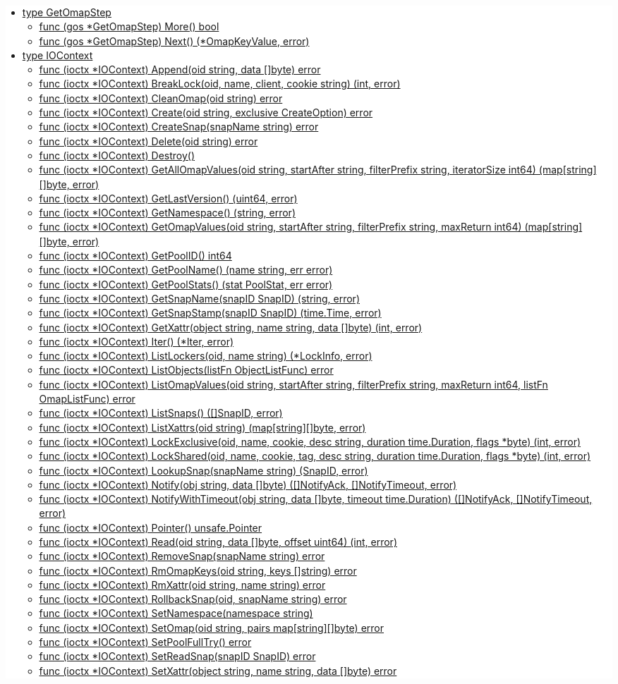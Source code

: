 - [type GetOmapStep](<#type-getomapstep>)
  - [func (gos *GetOmapStep) More() bool](<#func-getomapstep-more>)
  - [func (gos *GetOmapStep) Next() (*OmapKeyValue, error)](<#func-getomapstep-next>)
- [type IOContext](<#type-iocontext>)
  - [func (ioctx *IOContext) Append(oid string, data []byte) error](<#func-iocontext-append>)
  - [func (ioctx *IOContext) BreakLock(oid, name, client, cookie string) (int, error)](<#func-iocontext-breaklock>)
  - [func (ioctx *IOContext) CleanOmap(oid string) error](<#func-iocontext-cleanomap>)
  - [func (ioctx *IOContext) Create(oid string, exclusive CreateOption) error](<#func-iocontext-create>)
  - [func (ioctx *IOContext) CreateSnap(snapName string) error](<#func-iocontext-createsnap>)
  - [func (ioctx *IOContext) Delete(oid string) error](<#func-iocontext-delete>)
  - [func (ioctx *IOContext) Destroy()](<#func-iocontext-destroy>)
  - [func (ioctx *IOContext) GetAllOmapValues(oid string, startAfter string, filterPrefix string, iteratorSize int64) (map[string][]byte, error)](<#func-iocontext-getallomapvalues>)
  - [func (ioctx *IOContext) GetLastVersion() (uint64, error)](<#func-iocontext-getlastversion>)
  - [func (ioctx *IOContext) GetNamespace() (string, error)](<#func-iocontext-getnamespace>)
  - [func (ioctx *IOContext) GetOmapValues(oid string, startAfter string, filterPrefix string, maxReturn int64) (map[string][]byte, error)](<#func-iocontext-getomapvalues>)
  - [func (ioctx *IOContext) GetPoolID() int64](<#func-iocontext-getpoolid>)
  - [func (ioctx *IOContext) GetPoolName() (name string, err error)](<#func-iocontext-getpoolname>)
  - [func (ioctx *IOContext) GetPoolStats() (stat PoolStat, err error)](<#func-iocontext-getpoolstats>)
  - [func (ioctx *IOContext) GetSnapName(snapID SnapID) (string, error)](<#func-iocontext-getsnapname>)
  - [func (ioctx *IOContext) GetSnapStamp(snapID SnapID) (time.Time, error)](<#func-iocontext-getsnapstamp>)
  - [func (ioctx *IOContext) GetXattr(object string, name string, data []byte) (int, error)](<#func-iocontext-getxattr>)
  - [func (ioctx *IOContext) Iter() (*Iter, error)](<#func-iocontext-iter>)
  - [func (ioctx *IOContext) ListLockers(oid, name string) (*LockInfo, error)](<#func-iocontext-listlockers>)
  - [func (ioctx *IOContext) ListObjects(listFn ObjectListFunc) error](<#func-iocontext-listobjects>)
  - [func (ioctx *IOContext) ListOmapValues(oid string, startAfter string, filterPrefix string, maxReturn int64, listFn OmapListFunc) error](<#func-iocontext-listomapvalues>)
  - [func (ioctx *IOContext) ListSnaps() ([]SnapID, error)](<#func-iocontext-listsnaps>)
  - [func (ioctx *IOContext) ListXattrs(oid string) (map[string][]byte, error)](<#func-iocontext-listxattrs>)
  - [func (ioctx *IOContext) LockExclusive(oid, name, cookie, desc string, duration time.Duration, flags *byte) (int, error)](<#func-iocontext-lockexclusive>)
  - [func (ioctx *IOContext) LockShared(oid, name, cookie, tag, desc string, duration time.Duration, flags *byte) (int, error)](<#func-iocontext-lockshared>)
  - [func (ioctx *IOContext) LookupSnap(snapName string) (SnapID, error)](<#func-iocontext-lookupsnap>)
  - [func (ioctx *IOContext) Notify(obj string, data []byte) ([]NotifyAck, []NotifyTimeout, error)](<#func-iocontext-notify>)
  - [func (ioctx *IOContext) NotifyWithTimeout(obj string, data []byte, timeout time.Duration) ([]NotifyAck, []NotifyTimeout, error)](<#func-iocontext-notifywithtimeout>)
  - [func (ioctx *IOContext) Pointer() unsafe.Pointer](<#func-iocontext-pointer>)
  - [func (ioctx *IOContext) Read(oid string, data []byte, offset uint64) (int, error)](<#func-iocontext-read>)
  - [func (ioctx *IOContext) RemoveSnap(snapName string) error](<#func-iocontext-removesnap>)
  - [func (ioctx *IOContext) RmOmapKeys(oid string, keys []string) error](<#func-iocontext-rmomapkeys>)
  - [func (ioctx *IOContext) RmXattr(oid string, name string) error](<#func-iocontext-rmxattr>)
  - [func (ioctx *IOContext) RollbackSnap(oid, snapName string) error](<#func-iocontext-rollbacksnap>)
  - [func (ioctx *IOContext) SetNamespace(namespace string)](<#func-iocontext-setnamespace>)
  - [func (ioctx *IOContext) SetOmap(oid string, pairs map[string][]byte) error](<#func-iocontext-setomap>)
  - [func (ioctx *IOContext) SetPoolFullTry() error](<#func-iocontext-setpoolfulltry>)
  - [func (ioctx *IOContext) SetReadSnap(snapID SnapID) error](<#func-iocontext-setreadsnap>)
  - [func (ioctx *IOContext) SetXattr(object string, name string, data []byte) error](<#func-iocontext-setxattr>)